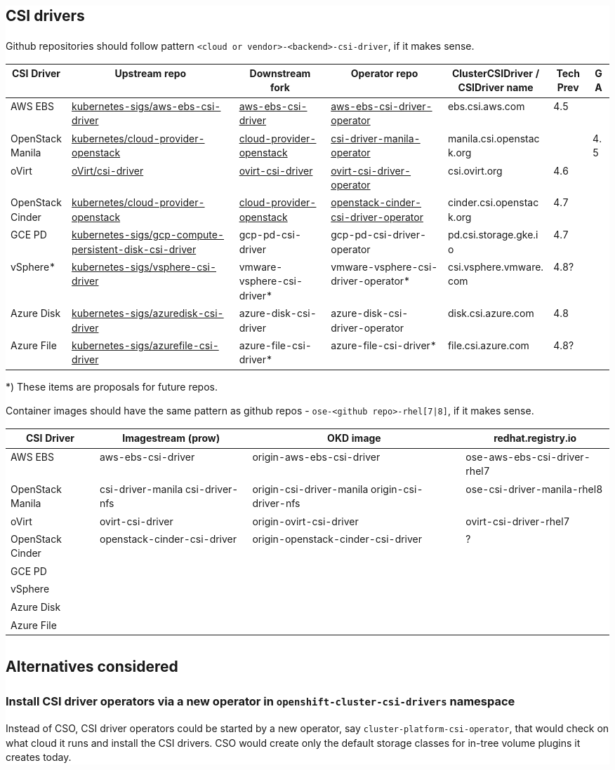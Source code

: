 ## CSI drivers

Github repositories should follow pattern `<cloud or vendor>-<backend>-csi-driver`, if it makes sense.

| CSI Driver | Upstream repo | Downstream fork | Operator repo | ClusterCSIDriver / CSIDriver name | Tech Prev | GA |
|-|-|-|-|-|-|-|
| AWS EBS | [kubernetes-sigs/aws-ebs-csi-driver](https://github.com/kubernetes-sigs/aws-ebs-csi-driver) | [aws-ebs-csi-driver](https://github.com/openshift/aws-ebs-csi-driver) | [aws-ebs-csi-driver-operator](https://github.com/openshift/aws-ebs-csi-driver-operator) | ebs.csi.aws.com | 4.5 |  |
| OpenStack Manila | [kubernetes/cloud-provider-openstack](https://github.com/kubernetes/cloud-provider-openstack) | [cloud-provider-openstack](https://github.com/openshift/cloud-provider-openstack) | [csi-driver-manila-operator](https://github.com/openshift/csi-driver-manila-operator) | manila.csi.openstack.org |  | 4.5 |
| oVirt | [oVirt/csi-driver](https://github.com/oVirt/csi-driver) | [ovirt-csi-driver](https://github.com/openshift/ovirt-csi-driver) | [ovirt-csi-driver-operator](https://github.com/openshift/ovirt-csi-driver-operator) | csi.ovirt.org | 4.6 |  |
| OpenStack Cinder | [kubernetes/cloud-provider-openstack](https://github.com/kubernetes/cloud-provider-openstack) | [cloud-provider-openstack](https://github.com/openshift/cloud-provider-openstack) | [openstack-cinder-csi-driver-operator](https://github.com/openshift/openstack-cinder-csi-driver-operator) | cinder.csi.openstack.org | 4.7 |  |
| GCE PD | [kubernetes-sigs/gcp-compute-persistent-disk-csi-driver](https://github.com/kubernetes-sigs/gcp-compute-persistent-disk-csi-driver) | gcp-pd-csi-driver | gcp-pd-csi-driver-operator | pd.csi.storage.gke.io | 4.7 |  |
| vSphere\* | [kubernetes-sigs/vsphere-csi-driver](https://github.com/kubernetes-sigs/vsphere-csi-driver) | vmware-vsphere-csi-driver\* | vmware-vsphere-csi-driver-operator\* | csi.vsphere.vmware.com | 4.8? |  |
| Azure Disk | [kubernetes-sigs/azuredisk-csi-driver](https://github.com/kubernetes-sigs/azuredisk-csi-driver) | azure-disk-csi-driver | azure-disk-csi-driver-operator | disk.csi.azure.com | 4.8 |  |
| Azure File | [kubernetes-sigs/azurefile-csi-driver](https://github.com/kubernetes-sigs/azurefile-csi-driver) | azure-file-csi-driver\* | azure-file-csi-driver\* | file.csi.azure.com | 4.8? |  |

\*) These items are proposals for future repos.

Container images should have the same pattern as github repos - `ose-<github repo>-rhel[7|8]`, if it makes sense.

| CSI Driver | Imagestream (prow) | OKD image | redhat.registry.io |
|-|-|-|-|
| AWS EBS | aws-ebs-csi-driver | origin-aws-ebs-csi-driver | ose-aws-ebs-csi-driver-rhel7 |
| OpenStack Manila | csi-driver-manila csi-driver-nfs | origin-csi-driver-manila origin-csi-driver-nfs | ose-csi-driver-manila-rhel8 |
| oVirt | ovirt-csi-driver | origin-ovirt-csi-driver | ovirt-csi-driver-rhel7 |
| OpenStack Cinder | openstack-cinder-csi-driver | origin-openstack-cinder-csi-driver | ? |
| GCE PD |  |  |  |
| vSphere |  |  |  |
| Azure Disk |  |  |  |
| Azure File |  |  |  |

## Alternatives considered

### Install CSI driver operators via a new operator in `openshift-cluster-csi-drivers` namespace
Instead of CSO, CSI driver operators could be started by a new operator, say `cluster-platform-csi-operator`, that
would check on what cloud it runs and install the CSI drivers. CSO would create only the default storage classes
for in-tree volume plugins it creates today.
